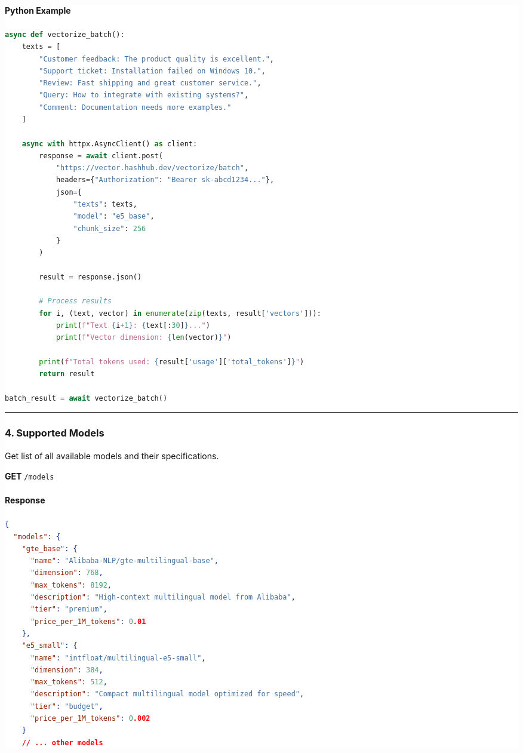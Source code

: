 #### Python Example

```python
async def vectorize_batch():
    texts = [
        "Customer feedback: The product quality is excellent.",
        "Support ticket: Installation failed on Windows 10.", 
        "Review: Fast shipping and great customer service.",
        "Query: How to integrate with existing systems?",
        "Comment: Documentation needs more examples."
    ]
    
    async with httpx.AsyncClient() as client:
        response = await client.post(
            "https://vector.hashhub.dev/vectorize/batch",
            headers={"Authorization": "Bearer sk-abcd1234..."},
            json={
                "texts": texts,
                "model": "e5_base",
                "chunk_size": 256
            }
        )
        
        result = response.json()
        
        # Process results
        for i, (text, vector) in enumerate(zip(texts, result['vectors'])):
            print(f"Text {i+1}: {text[:30]}...")
            print(f"Vector dimension: {len(vector)}")
            
        print(f"Total tokens used: {result['usage']['total_tokens']}")
        return result

batch_result = await vectorize_batch()
```

---

### 4. Supported Models

Get list of all available models and their specifications.

**GET** `/models`

#### Response

```json
{
  "models": {
    "gte_base": {
      "name": "Alibaba-NLP/gte-multilingual-base",
      "dimension": 768,
      "max_tokens": 8192,
      "description": "High-context multilingual model from Alibaba",
      "tier": "premium",
      "price_per_1M_tokens": 0.01
    },
    "e5_small": {
      "name": "intfloat/multilingual-e5-small", 
      "dimension": 384,
      "max_tokens": 512,
      "description": "Compact multilingual model optimized for speed",
      "tier": "budget",
      "price_per_1M_tokens": 0.002
    }
    // ... other models
```